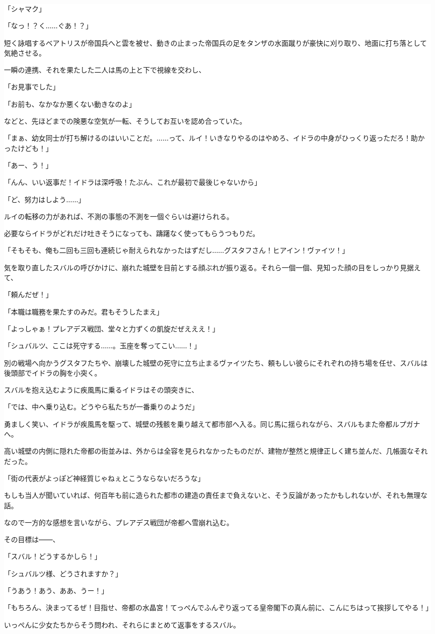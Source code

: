 「シャマク」

「なっ！？く……ぐあ！？」

短く詠唱するベアトリスが帝国兵へと雲を被せ、動きの止まった帝国兵の足をタンザの水面蹴りが豪快に刈り取り、地面に打ち落として気絶させる。

一瞬の連携、それを果たした二人は馬の上と下で視線を交わし、

「お見事でした」

「お前も、なかなか悪くない動きなのよ」

などと、先ほどまでの険悪な空気が一転、そうしてお互いを認め合っていた。

「まぁ、幼女同士が打ち解けるのはいいことだ。……って、ルイ！いきなりやるのはやめろ、イドラの中身がひっくり返っただろ！助かったけども！」

「あー、う！」

「んん、いい返事だ！イドラは深呼吸！たぶん、これが最初で最後じゃないから」

「ど、努力はしよう……」

ルイの転移の力があれば、不測の事態の不測を一個ぐらいは避けられる。

必要ならイドラがどれだけ吐きそうになっても、躊躇なく使ってもらうつもりだ。

「そもそも、俺も二回も三回も連続じゃ耐えられなかったはずだし……グスタフさん！ヒアイン！ヴァイツ！」

気を取り直したスバルの呼びかけに、崩れた城壁を目前とする顔ぶれが振り返る。それら一個一個、見知った顔の目をしっかり見据えて、

「頼んだぜ！」

「本職は職務を果たすのみだ。君もそうしたまえ」

「よっしゃぁ！プレアデス戦団、堂々と力ずくの凱旋だぜえええ！」

「シュバルツ、ここは死守する……。玉座を奪ってこい……！」

別の戦場へ向かうグスタフたちや、崩壊した城壁の死守に立ち止まるヴァイツたち、頼もしい彼らにそれぞれの持ち場を任せ、スバルは後頭部でイドラの胸を小突く。

スバルを抱え込むように疾風馬に乗るイドラはその頭突きに、

「では、中へ乗り込む。どうやら私たちが一番乗りのようだ」

勇ましく笑い、イドラが疾風馬を駆って、城壁の残骸を乗り越えて都市部へ入る。同じ馬に揺られながら、スバルもまた帝都ルプガナへ。

高い城壁の内側に隠れた帝都の街並みは、外からは全容を見られなかったものだが、建物が整然と規律正しく建ち並んだ、几帳面なそれだった。

「街の代表がよっぽど神経質じゃねぇとこうならないだろうな」

もしも当人が聞いていれば、何百年も前に造られた都市の建造の責任まで負えないと、そう反論があったかもしれないが、それも無理な話。

なので一方的な感想を言いながら、プレアデス戦団が帝都へ雪崩れ込む。

その目標は――、

「スバル！どうするかしら！」

「シュバルツ様、どうされますか？」

「うあう！あう、ああ、うー！」

「もちろん、決まってるぜ！目指せ、帝都の水晶宮！てっぺんでふんぞり返ってる皇帝閣下の真ん前に、こんにちはって挨拶してやる！」

いっぺんに少女たちからそう問われ、それらにまとめて返事をするスバル。
